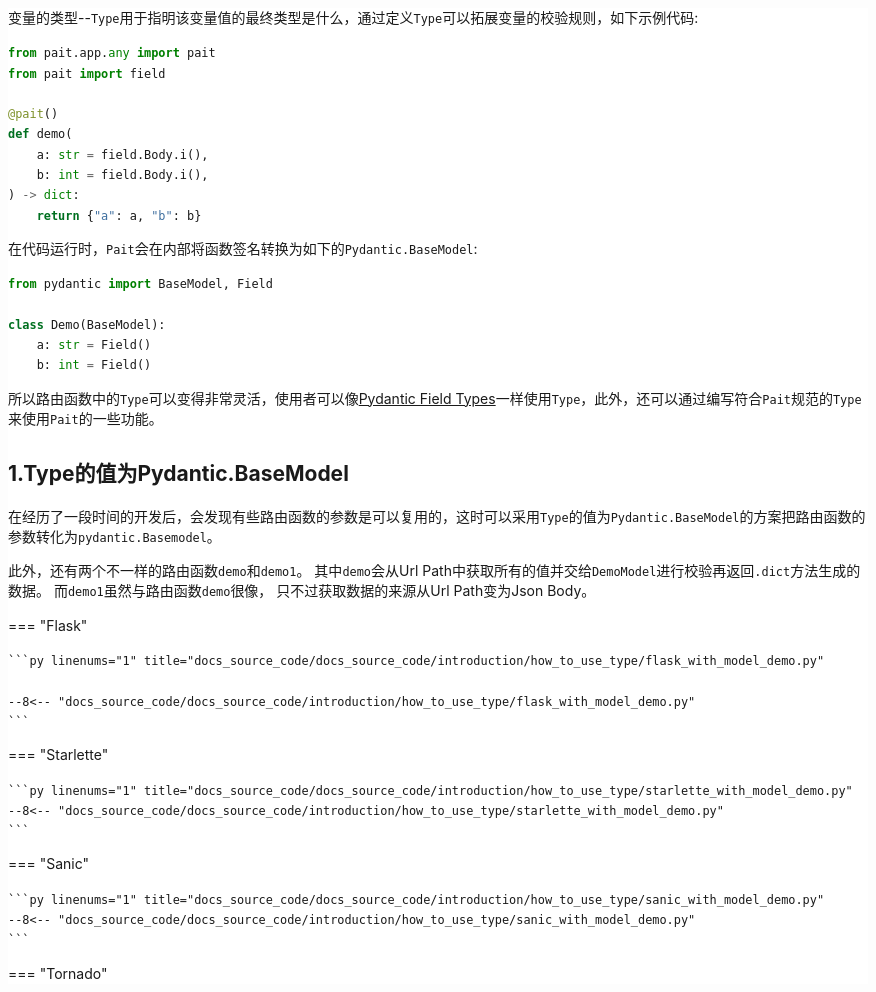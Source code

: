 变量的类型--`Type`用于指明该变量值的最终类型是什么，通过定义`Type`可以拓展变量的校验规则，如下示例代码:
```Python
from pait.app.any import pait
from pait import field

@pait()
def demo(
    a: str = field.Body.i(),
    b: int = field.Body.i(),
) -> dict:
    return {"a": a, "b": b}
```
在代码运行时，`Pait`会在内部将函数签名转换为如下的`Pydantic.BaseModel`:
```Python
from pydantic import BaseModel, Field

class Demo(BaseModel):
    a: str = Field()
    b: int = Field()
```

所以路由函数中的`Type`可以变得非常灵活，使用者可以像[Pydantic Field Types](https://pydantic-docs.helpmanual.io/usage/types/)一样使用`Type`，此外，还可以通过编写符合`Pait`规范的`Type`来使用`Pait`的一些功能。
## 1.Type的值为Pydantic.BaseModel
在经历了一段时间的开发后，会发现有些路由函数的参数是可以复用的，这时可以采用`Type`的值为`Pydantic.BaseModel`的方案把路由函数的参数转化为`pydantic.Basemodel`。


此外，还有两个不一样的路由函数`demo`和`demo1`。
其中`demo`会从Url Path中获取所有的值并交给`DemoModel`进行校验再返回`.dict`方法生成的数据。
而`demo1`虽然与路由函数`demo`很像， 只不过获取数据的来源从Url Path变为Json Body。

=== "Flask"

    ```py linenums="1" title="docs_source_code/docs_source_code/introduction/how_to_use_type/flask_with_model_demo.py"

    --8<-- "docs_source_code/docs_source_code/introduction/how_to_use_type/flask_with_model_demo.py"
    ```

=== "Starlette"

    ```py linenums="1" title="docs_source_code/docs_source_code/introduction/how_to_use_type/starlette_with_model_demo.py"
    --8<-- "docs_source_code/docs_source_code/introduction/how_to_use_type/starlette_with_model_demo.py"
    ```

=== "Sanic"

    ```py linenums="1" title="docs_source_code/docs_source_code/introduction/how_to_use_type/sanic_with_model_demo.py"
    --8<-- "docs_source_code/docs_source_code/introduction/how_to_use_type/sanic_with_model_demo.py"
    ```

=== "Tornado"
